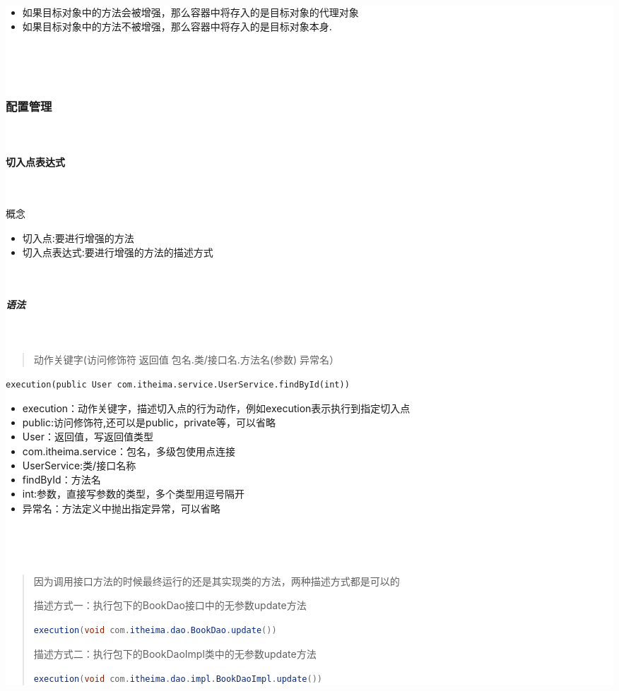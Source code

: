 * 如果目标对象中的方法会被增强，那么容器中将存入的是目标对象的代理对象
* 如果目标对象中的方法不被增强，那么容器中将存入的是目标对象本身.

‍

‍

### 配置管理

‍

#### 切入点表达式

‍

概念

* 切入点:要进行增强的方法
* 切入点表达式:要进行增强的方法的描述方式

‍

##### 语法

‍

> 动作关键字(访问修饰符 返回值 包名.类/接口名.方法名(参数) 异常名）

```
execution(public User com.itheima.service.UserService.findById(int))
```

* execution：动作关键字，描述切入点的行为动作，例如execution表示执行到指定切入点
* public:访问修饰符,还可以是public，private等，可以省略
* User：返回值，写返回值类型
* com.itheima.service：包名，多级包使用点连接
* UserService:类/接口名称
* findById：方法名
* int:参数，直接写参数的类型，多个类型用逗号隔开
* 异常名：方法定义中抛出指定异常，可以省略

‍

‍

> 因为调用接口方法的时候最终运行的还是其实现类的方法，两种描述方式都是可以的
>
> 描述方式一：执行包下的BookDao接口中的无参数update方法
>
> ```java
> execution(void com.itheima.dao.BookDao.update())
> ```
>
> 描述方式二：执行包下的BookDaoImpl类中的无参数update方法
>
> ```java
> execution(void com.itheima.dao.impl.BookDaoImpl.update())
> ```
